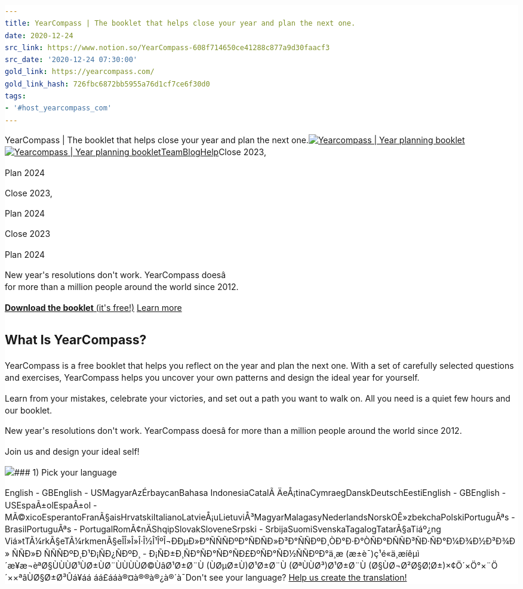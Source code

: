 ```yaml
---
title: YearCompass | The booklet that helps close your year and plan the next one.
date: 2020-12-24
src_link: https://www.notion.so/YearCompass-608f714650ce41288c877a9d30faacf3
src_date: '2020-12-24 07:30:00'
gold_link: https://yearcompass.com/
gold_link_hash: 726fbc6872bb5955a76d1cf7ce6f30d0
tags:
- '#host_yearcompass_com'
---
```



YearCompass | The booklet that helps close your year and plan the next one.[![Yearcompass | Year planning booklet]()![Yearcompass | Year planning booklet](/static/65a37ed10b39558f479f551b7bc46171/6ea7b/logo-with-text.png)](/gb/)[Team](/gb/team)[Blog](https://medium.com/yearcompass-blog)[Help](/gb/help)Close 2023,

Plan 2024

Close 2023,

Plan 2024

Close 2023

Plan 2024

New year's resolutions don't work. YearCompass doesâ  
 for more than a million people around the world since 2012.

 [**Download the booklet** (it's free!)](#download)   [Learn more](#learn-more) 

What Is YearCompass?
--------------------

YearCompass is a free booklet that helps you reflect on the year and plan the next one. With a set of carefully selected questions and exercises, YearCompass helps you uncover your own patterns and design the ideal year for yourself.

Learn from your mistakes, celebrate your victories, and set out a path you want to walk on. All you need is a quiet few hours and our booklet.

New year's resolutions don't work. YearCompass doesâ for more than a million people around the world since 2012.

Join us and design your ideal self!

![](/static/instagram_yearcompass_1-aecf361a14638eeeeecc22685ccd3737.jpg)### 1) Pick your language

English - GBEnglish - USMagyarAzÉrbaycanBahasa IndonesiaCatalÃ ÄeÅ¡tinaCymraegDanskDeutschEestiEnglish - GBEnglish - USEspaÃ±olEspaÃ±ol - MÃ©xicoEsperantoFranÃ§aisHrvatskiItalianoLatvieÅ¡uLietuviÅ³MagyarMalagasyNederlandsNorskOÊ»zbekchaPolskiPortuguÃªs - BrasilPortuguÃªs - PortugalRomÃ¢nÄShqipSlovakSloveneSrpski - SrbijaSuomiSvenskaTagalogTatarÃ§aTiáº¿ng Viá»tTÃ¼rkÃ§eTÃ¼rkmenÃ§eÎÎ»Î»Î·Î½Î¹ÎºÎ¬ÐÐµÐ»Ð°ÑÑÑÐºÐ°ÑÐÑÐ»Ð³Ð°ÑÑÐºÐ¸ÒÐ°Ð·Ð°ÒÑÐ°ÐÑÑÐ³ÑÐ·ÑÐ°Ð¼Ð¾Ð½Ð³Ð¾Ð» ÑÑÐ»Ð ÑÑÑÐºÐ¸Ð¹Ð¡ÑÐ¿ÑÐºÐ¸ - Ð¡ÑÐ±Ð¸ÑÐ°ÑÐ°ÑÐ°ÑÐ£ÐºÑÐ°ÑÐ½ÑÑÐºÐ°ä¸­æ (æ±è¯­)ç¹é«ä¸­æíêµ­ì´æ¥æ¬èªØ§ÙÙÙØ¹ÙØ±ÙØ¨ÙÙÙÙØ©ÙâØ¹Ø±Ø¨Ù (ÙØµØ±Ù)Ø¹Ø±Ø¨Ù (ØªÙÙØ³)Ø¹Ø±Ø¨Ù (Ø§ÙØ¬Ø²Ø§Ø¦Ø±)×¢Ö´×Ö°×¨Ö´××ªâÙØ§Ø±Ø³Ûá¥áá áá£ááà®¤à®®à®¿à®´à¯Don't see your language? [Help us create the translation!](/gb/articles/translation-guide)

